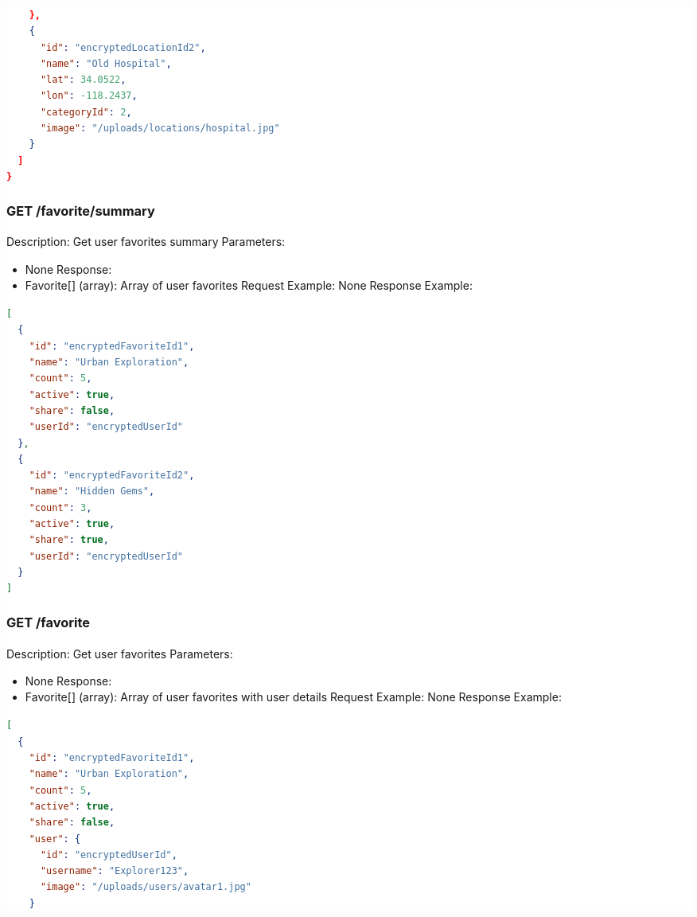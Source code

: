 ```json
    },
    {
      "id": "encryptedLocationId2",
      "name": "Old Hospital",
      "lat": 34.0522,
      "lon": -118.2437,
      "categoryId": 2,
      "image": "/uploads/locations/hospital.jpg"
    }
  ]
}
```

### GET /favorite/summary
Description: Get user favorites summary
Parameters:
  - None
Response:
  - Favorite[] (array): Array of user favorites
Request Example: None
Response Example:
```json
[
  {
    "id": "encryptedFavoriteId1",
    "name": "Urban Exploration",
    "count": 5,
    "active": true,
    "share": false,
    "userId": "encryptedUserId"
  },
  {
    "id": "encryptedFavoriteId2",
    "name": "Hidden Gems",
    "count": 3,
    "active": true,
    "share": true,
    "userId": "encryptedUserId"
  }
]
```

### GET /favorite
Description: Get user favorites
Parameters:
  - None
Response:
  - Favorite[] (array): Array of user favorites with user details
Request Example: None
Response Example:
```json
[
  {
    "id": "encryptedFavoriteId1",
    "name": "Urban Exploration",
    "count": 5,
    "active": true,
    "share": false,
    "user": {
      "id": "encryptedUserId",
      "username": "Explorer123",
      "image": "/uploads/users/avatar1.jpg"
    }
```